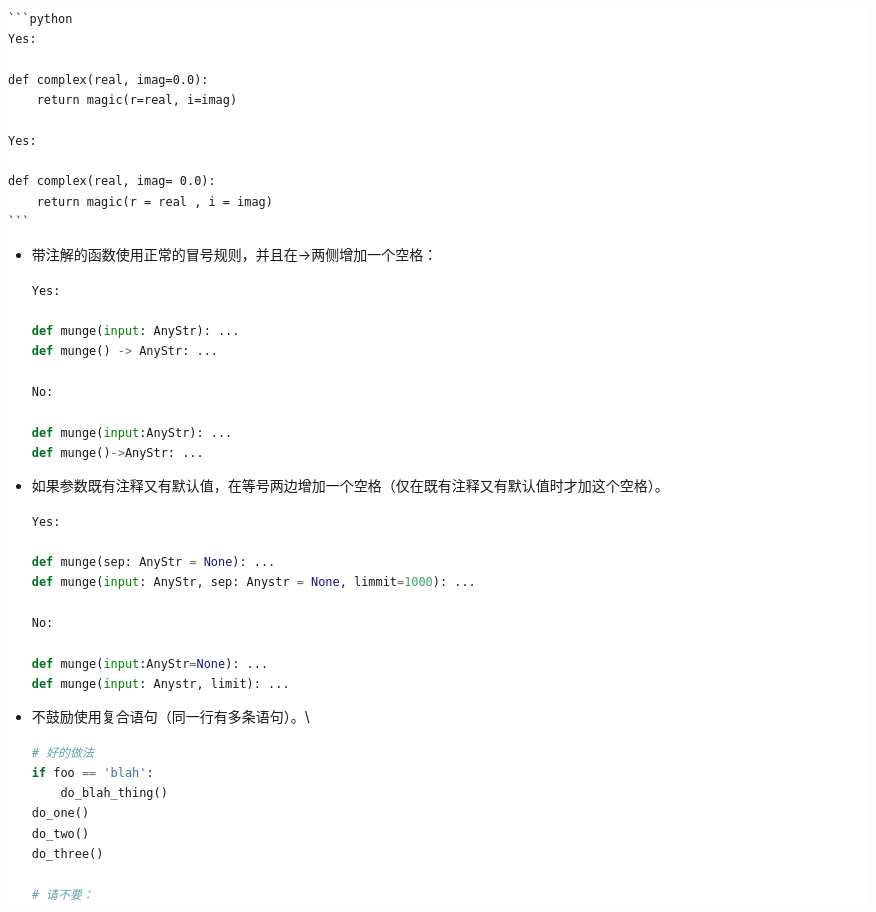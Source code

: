     ```python
    Yes:
        
    def complex(real, imag=0.0):
        return magic(r=real, i=imag)
    
    Yes:
        
    def complex(real, imag= 0.0):
        return magic(r = real , i = imag)
    ```

    

* 带注解的函数使用正常的冒号规则，并且在->两侧增加一个空格：

    ```python
    Yes:
    
    def munge(input: AnyStr): ...
    def munge() -> AnyStr: ...
    
    No:
    
    def munge(input:AnyStr): ...
    def munge()->AnyStr: ...
    ```

    

* 如果参数既有注释又有默认值，在等号两边增加一个空格（仅在既有注释又有默认值时才加这个空格）。

    ```python
    Yes:
    
    def munge(sep: AnyStr = None): ...
    def munge(input: AnyStr, sep: Anystr = None, limmit=1000): ...
    
    No:
    
    def munge(input:AnyStr=None): ...
    def munge(input: Anystr, limit): ...
    ```

    

* 不鼓励使用复合语句（同一行有多条语句）。\

    ```python
    # 好的做法
    if foo == 'blah':
        do_blah_thing()
    do_one()
    do_two()
    do_three()
    
    # 请不要：
    